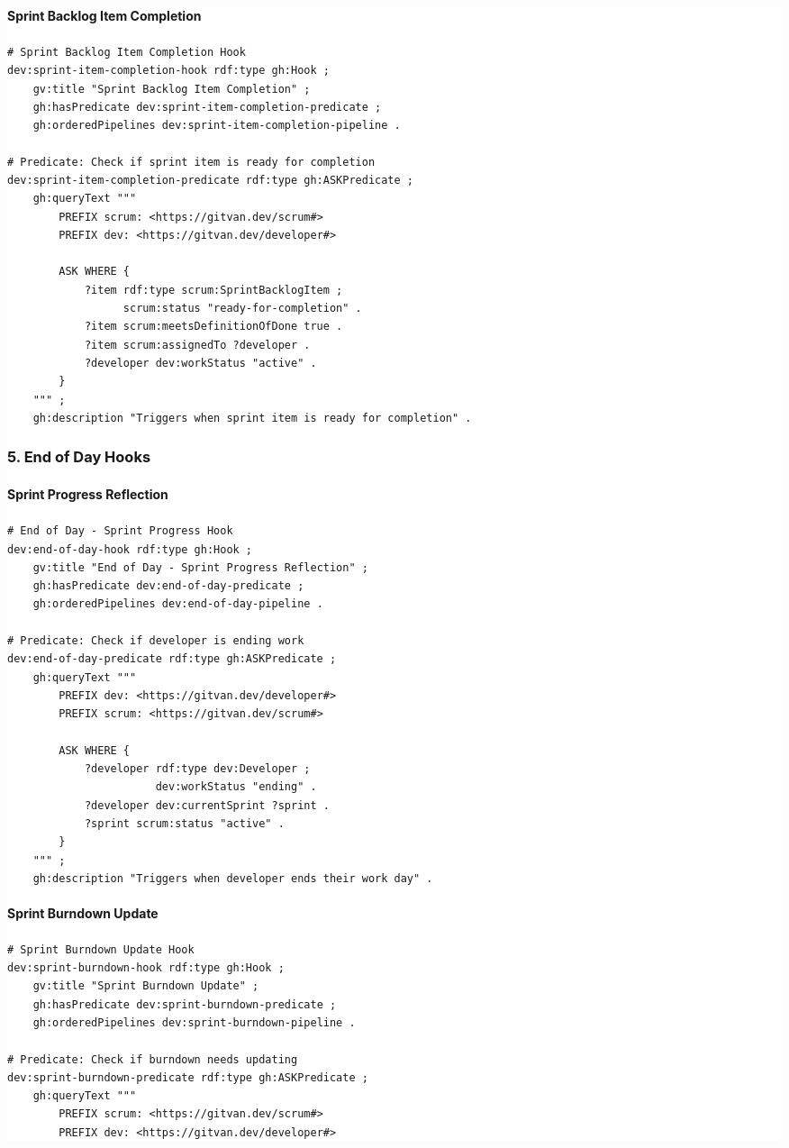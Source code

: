 #### **Sprint Backlog Item Completion**
```turtle
# Sprint Backlog Item Completion Hook
dev:sprint-item-completion-hook rdf:type gh:Hook ;
    gv:title "Sprint Backlog Item Completion" ;
    gh:hasPredicate dev:sprint-item-completion-predicate ;
    gh:orderedPipelines dev:sprint-item-completion-pipeline .

# Predicate: Check if sprint item is ready for completion
dev:sprint-item-completion-predicate rdf:type gh:ASKPredicate ;
    gh:queryText """
        PREFIX scrum: <https://gitvan.dev/scrum#>
        PREFIX dev: <https://gitvan.dev/developer#>
        
        ASK WHERE {
            ?item rdf:type scrum:SprintBacklogItem ;
                  scrum:status "ready-for-completion" .
            ?item scrum:meetsDefinitionOfDone true .
            ?item scrum:assignedTo ?developer .
            ?developer dev:workStatus "active" .
        }
    """ ;
    gh:description "Triggers when sprint item is ready for completion" .
```

### **5. End of Day Hooks**

#### **Sprint Progress Reflection**
```turtle
# End of Day - Sprint Progress Hook
dev:end-of-day-hook rdf:type gh:Hook ;
    gv:title "End of Day - Sprint Progress Reflection" ;
    gh:hasPredicate dev:end-of-day-predicate ;
    gh:orderedPipelines dev:end-of-day-pipeline .

# Predicate: Check if developer is ending work
dev:end-of-day-predicate rdf:type gh:ASKPredicate ;
    gh:queryText """
        PREFIX dev: <https://gitvan.dev/developer#>
        PREFIX scrum: <https://gitvan.dev/scrum#>
        
        ASK WHERE {
            ?developer rdf:type dev:Developer ;
                       dev:workStatus "ending" .
            ?developer dev:currentSprint ?sprint .
            ?sprint scrum:status "active" .
        }
    """ ;
    gh:description "Triggers when developer ends their work day" .
```

#### **Sprint Burndown Update**
```turtle
# Sprint Burndown Update Hook
dev:sprint-burndown-hook rdf:type gh:Hook ;
    gv:title "Sprint Burndown Update" ;
    gh:hasPredicate dev:sprint-burndown-predicate ;
    gh:orderedPipelines dev:sprint-burndown-pipeline .

# Predicate: Check if burndown needs updating
dev:sprint-burndown-predicate rdf:type gh:ASKPredicate ;
    gh:queryText """
        PREFIX scrum: <https://gitvan.dev/scrum#>
        PREFIX dev: <https://gitvan.dev/developer#>
```